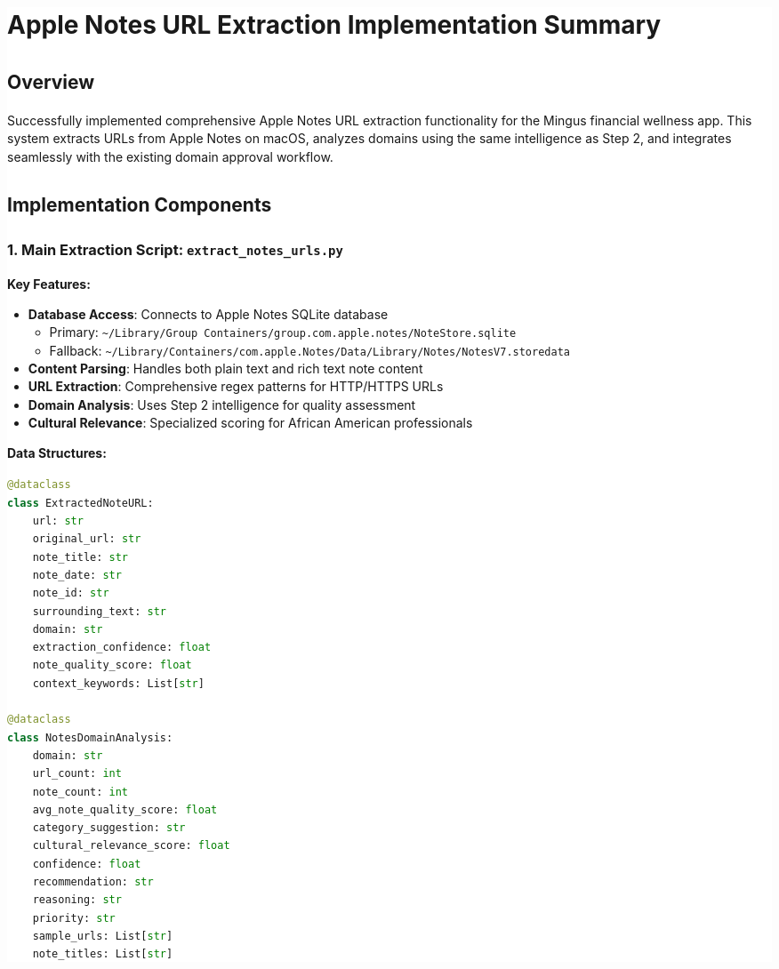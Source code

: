 # Apple Notes URL Extraction Implementation Summary

## Overview

Successfully implemented comprehensive Apple Notes URL extraction functionality for the Mingus financial wellness app. This system extracts URLs from Apple Notes on macOS, analyzes domains using the same intelligence as Step 2, and integrates seamlessly with the existing domain approval workflow.

## Implementation Components

### 1. Main Extraction Script: `extract_notes_urls.py`

**Key Features:**
- **Database Access**: Connects to Apple Notes SQLite database
  - Primary: `~/Library/Group Containers/group.com.apple.notes/NoteStore.sqlite`
  - Fallback: `~/Library/Containers/com.apple.Notes/Data/Library/Notes/NotesV7.storedata`
- **Content Parsing**: Handles both plain text and rich text note content
- **URL Extraction**: Comprehensive regex patterns for HTTP/HTTPS URLs
- **Domain Analysis**: Uses Step 2 intelligence for quality assessment
- **Cultural Relevance**: Specialized scoring for African American professionals

**Data Structures:**
```python
@dataclass
class ExtractedNoteURL:
    url: str
    original_url: str
    note_title: str
    note_date: str
    note_id: str
    surrounding_text: str
    domain: str
    extraction_confidence: float
    note_quality_score: float
    context_keywords: List[str]

@dataclass
class NotesDomainAnalysis:
    domain: str
    url_count: int
    note_count: int
    avg_note_quality_score: float
    category_suggestion: str
    cultural_relevance_score: float
    confidence: float
    recommendation: str
    reasoning: str
    priority: str
    sample_urls: List[str]
    note_titles: List[str]
```
